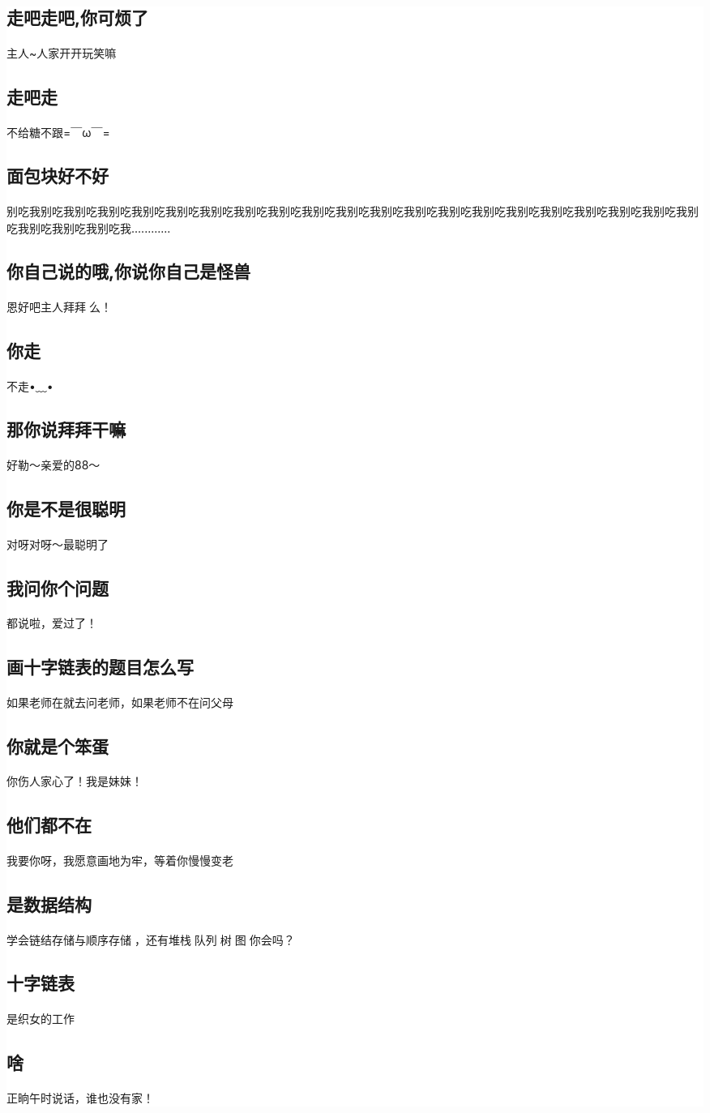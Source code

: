 ## 走吧走吧,你可烦了
主人~人家开开玩笑嘛

## 走吧走
不给糖不跟=￣ω￣=

## 面包块好不好
别吃我别吃我别吃我别吃我别吃我别吃我别吃我别吃我别吃我别吃我别吃我别吃我别吃我别吃我别吃我别吃我别吃我别吃我别吃我别吃我别吃我别吃我别吃我别吃我............

## 你自己说的哦,你说你自己是怪兽
恩好吧主人拜拜 么！

## 你走
不走•﹏•

## 那你说拜拜干嘛
好勒〜亲爱的88〜

## 你是不是很聪明
对呀对呀〜最聪明了

## 我问你个问题
都说啦，爱过了！

## 画十字链表的题目怎么写
如果老师在就去问老师，如果老师不在问父母

## 你就是个笨蛋
你伤人家心了！我是妹妹！

## 他们都不在
我要你呀，我愿意画地为牢，等着你慢慢变老

## 是数据结构
学会链结存储与顺序存储 ，还有堆栈 队列 树 图 你会吗？

## 十字链表
是织女的工作

## 啥
正晌午时说话，谁也没有家！
